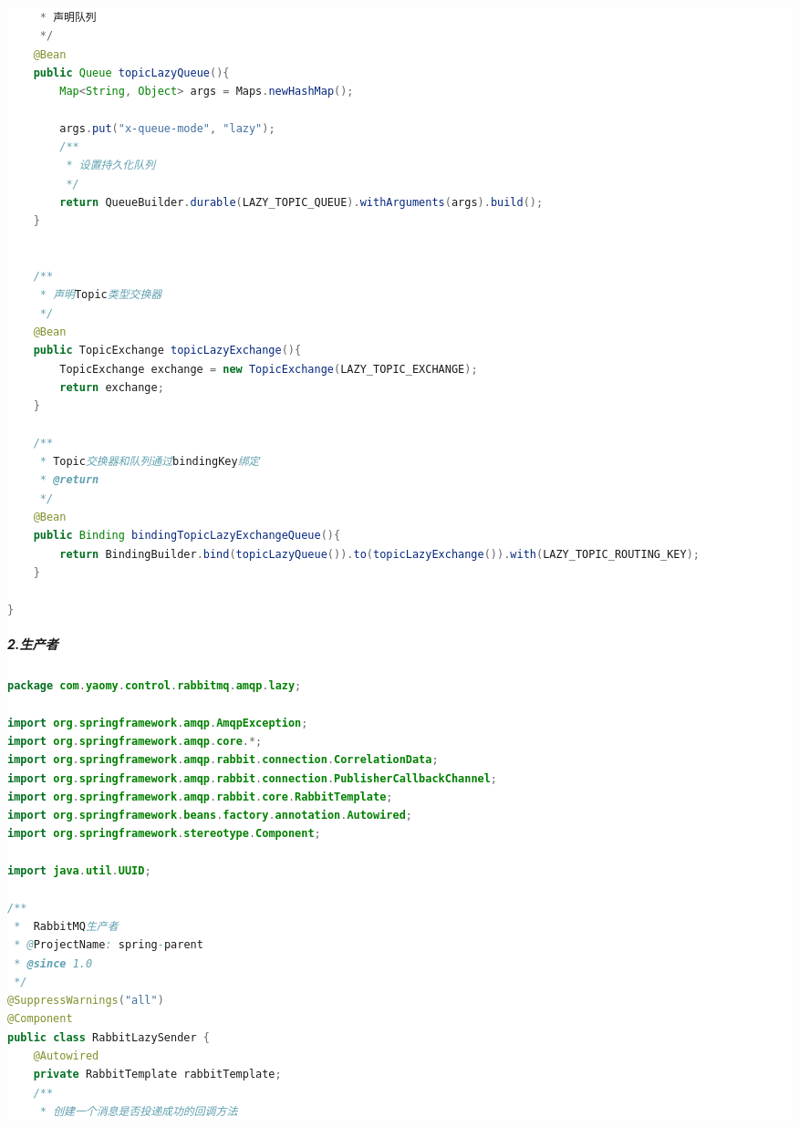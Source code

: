 ```java
     * 声明队列
     */
    @Bean
    public Queue topicLazyQueue(){
        Map<String, Object> args = Maps.newHashMap();

        args.put("x-queue-mode", "lazy");
        /**
         * 设置持久化队列
         */
        return QueueBuilder.durable(LAZY_TOPIC_QUEUE).withArguments(args).build();
    }


    /**
     * 声明Topic类型交换器
     */
    @Bean
    public TopicExchange topicLazyExchange(){
        TopicExchange exchange = new TopicExchange(LAZY_TOPIC_EXCHANGE);
        return exchange;
    }

    /**
     * Topic交换器和队列通过bindingKey绑定
     * @return
     */
    @Bean
    public Binding bindingTopicLazyExchangeQueue(){
        return BindingBuilder.bind(topicLazyQueue()).to(topicLazyExchange()).with(LAZY_TOPIC_ROUTING_KEY);
    }

}

```

##### 2.生产者

```java
package com.yaomy.control.rabbitmq.amqp.lazy;

import org.springframework.amqp.AmqpException;
import org.springframework.amqp.core.*;
import org.springframework.amqp.rabbit.connection.CorrelationData;
import org.springframework.amqp.rabbit.connection.PublisherCallbackChannel;
import org.springframework.amqp.rabbit.core.RabbitTemplate;
import org.springframework.beans.factory.annotation.Autowired;
import org.springframework.stereotype.Component;

import java.util.UUID;

/**
 *  RabbitMQ生产者
 * @ProjectName: spring-parent
 * @since 1.0
 */
@SuppressWarnings("all")
@Component
public class RabbitLazySender {
    @Autowired
    private RabbitTemplate rabbitTemplate;
    /**
     * 创建一个消息是否投递成功的回调方法
```